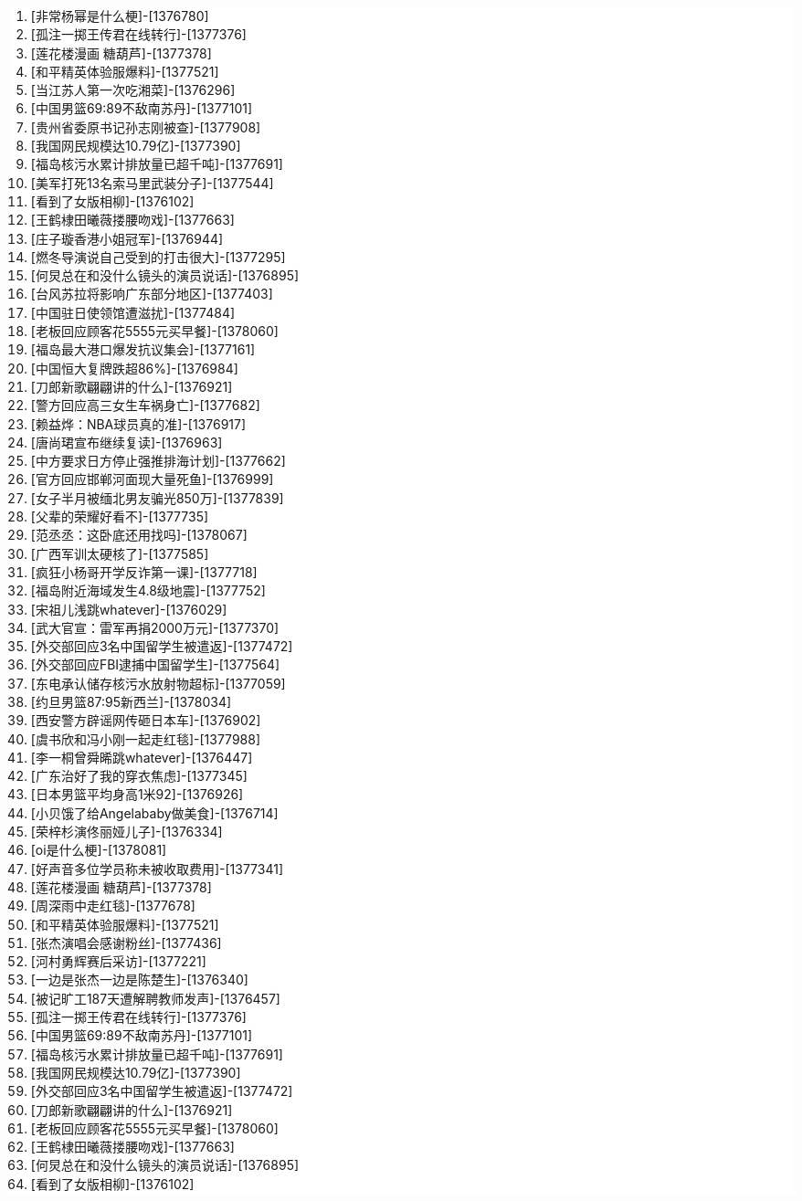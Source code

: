 1. [非常杨幂是什么梗]-[1376780]
1. [孤注一掷王传君在线转行]-[1377376]
1. [莲花楼漫画 糖葫芦]-[1377378]
1. [和平精英体验服爆料]-[1377521]
1. [当江苏人第一次吃湘菜]-[1376296]
1. [中国男篮69:89不敌南苏丹]-[1377101]
1. [贵州省委原书记孙志刚被查]-[1377908]
1. [我国网民规模达10.79亿]-[1377390]
1. [福岛核污水累计排放量已超千吨]-[1377691]
1. [美军打死13名索马里武装分子]-[1377544]
1. [看到了女版相柳]-[1376102]
1. [王鹤棣田曦薇搂腰吻戏]-[1377663]
1. [庄子璇香港小姐冠军]-[1376944]
1. [燃冬导演说自己受到的打击很大]-[1377295]
1. [何炅总在和没什么镜头的演员说话]-[1376895]
1. [台风苏拉将影响广东部分地区]-[1377403]
1. [中国驻日使领馆遭滋扰]-[1377484]
1. [老板回应顾客花5555元买早餐]-[1378060]
1. [福岛最大港口爆发抗议集会]-[1377161]
1. [中国恒大复牌跌超86%]-[1376984]
1. [刀郎新歌翩翩讲的什么]-[1376921]
1. [警方回应高三女生车祸身亡]-[1377682]
1. [赖益烨：NBA球员真的准]-[1376917]
1. [唐尚珺宣布继续复读]-[1376963]
1. [中方要求日方停止强推排海计划]-[1377662]
1. [官方回应邯郸河面现大量死鱼]-[1376999]
1. [女子半月被缅北男友骗光850万]-[1377839]
1. [父辈的荣耀好看不]-[1377735]
1. [范丞丞：这卧底还用找吗]-[1378067]
1. [广西军训太硬核了]-[1377585]
1. [疯狂小杨哥开学反诈第一课]-[1377718]
1. [福岛附近海域发生4.8级地震]-[1377752]
1. [宋祖儿浅跳whatever]-[1376029]
1. [武大官宣：雷军再捐2000万元]-[1377370]
1. [外交部回应3名中国留学生被遣返]-[1377472]
1. [外交部回应FBI逮捕中国留学生]-[1377564]
1. [东电承认储存核污水放射物超标]-[1377059]
1. [约旦男篮87:95新西兰]-[1378034]
1. [西安警方辟谣网传砸日本车]-[1376902]
1. [虞书欣和冯小刚一起走红毯]-[1377988]
1. [李一桐曾舜晞跳whatever]-[1376447]
1. [广东治好了我的穿衣焦虑]-[1377345]
1. [日本男篮平均身高1米92]-[1376926]
1. [小贝饿了给Angelababy做美食]-[1376714]
1. [荣梓杉演佟丽娅儿子]-[1376334]
1. [oi是什么梗]-[1378081]
1. [好声音多位学员称未被收取费用]-[1377341]
1. [莲花楼漫画 糖葫芦]-[1377378]
1. [周深雨中走红毯]-[1377678]
1. [和平精英体验服爆料]-[1377521]
1. [张杰演唱会感谢粉丝]-[1377436]
1. [河村勇辉赛后采访]-[1377221]
1. [一边是张杰一边是陈楚生]-[1376340]
1. [被记旷工187天遭解聘教师发声]-[1376457]
1. [孤注一掷王传君在线转行]-[1377376]
1. [中国男篮69:89不敌南苏丹]-[1377101]
1. [福岛核污水累计排放量已超千吨]-[1377691]
1. [我国网民规模达10.79亿]-[1377390]
1. [外交部回应3名中国留学生被遣返]-[1377472]
1. [刀郎新歌翩翩讲的什么]-[1376921]
1. [老板回应顾客花5555元买早餐]-[1378060]
1. [王鹤棣田曦薇搂腰吻戏]-[1377663]
1. [何炅总在和没什么镜头的演员说话]-[1376895]
1. [看到了女版相柳]-[1376102]